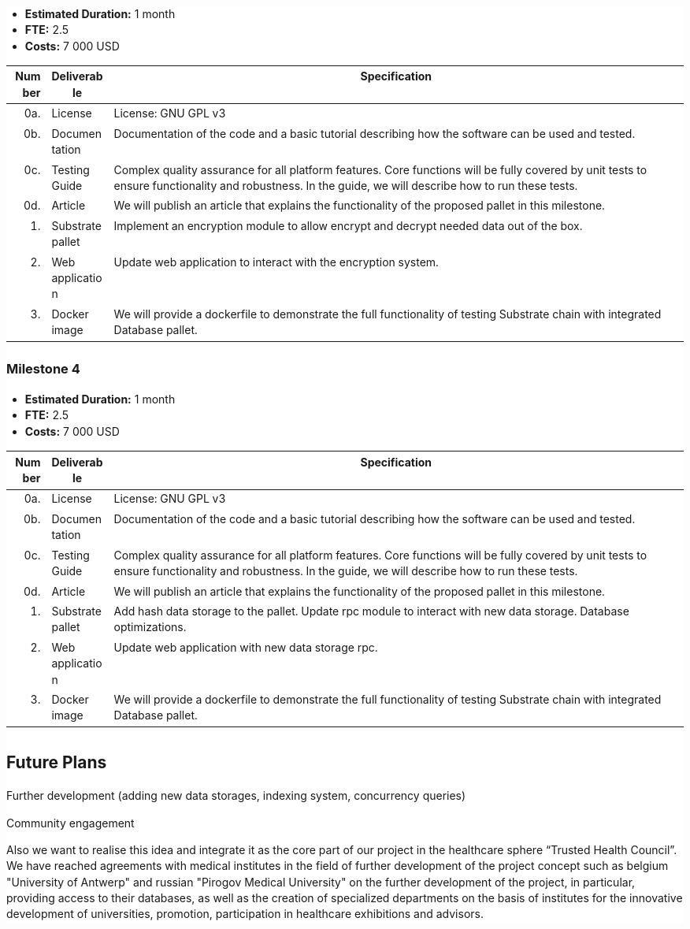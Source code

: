 * **Estimated Duration:** 1 month
* **FTE:**  2.5
* **Costs:** 7 000 USD

| Number | Deliverable | Specification |
| -----: | ----------- | ------------- |
| 0a. | License | License: GNU GPL v3 |
| 0b. | Documentation | Documentation of the code and a basic tutorial describing how the software can be used and tested. |
| 0c. | Testing Guide | Complex quality assurance for all platform features. Core functions will be fully covered by unit tests to ensure functionality and robustness. In the guide, we will describe how to run these tests. |
| 0d. | Article | We will publish an article that explains the functionality of the proposed pallet in this milestone. |
| 1. | Substrate pallet | Implement an encryption module to allow encrypt and decrypt needed data out of the box. |  
| 2. | Web application | Update web application to interact with the encryption system. |  
| 3. | Docker image| We will provide a dockerfile to demonstrate the full functionality of testing Substrate chain with integrated Database pallet. |

### Milestone 4

* **Estimated Duration:** 1 month
* **FTE:**  2.5
* **Costs:** 7 000 USD

| Number | Deliverable | Specification |
| -----: | ----------- | ------------- |
| 0a. | License | License: GNU GPL v3 |
| 0b. | Documentation | Documentation of the code and a basic tutorial describing how the software can be used and tested. |
| 0c. | Testing Guide | Complex quality assurance for all platform features. Core functions will be fully covered by unit tests to ensure functionality and robustness. In the guide, we will describe how to run these tests. |
| 0d. | Article | We will publish an article that explains the functionality of the proposed pallet in this milestone. |
| 1. | Substrate pallet | Add hash data storage to the pallet. Update rpc module to interact with new data storage. Database optimizations. |  
| 2. | Web application | Update web application with new data storage rpc. |  
| 3. | Docker image| We will provide a dockerfile to demonstrate the full functionality of testing Substrate chain with integrated Database pallet. |

## Future Plans

Further development (adding new data storages, indexing system, concurrency queries)

Community engagement

Also we want to realise this idea and integrate it as the core part of our project in the healthcare sphere “Trusted Health Council”.  We have reached agreements with medical institutes in the field of further development of the project concept such as belgium "University of Antwerp" and russian "Pirogov Medical University" on the further development of the project, in particular, providing access to their databases, as well as the creation of specialized departments on the basis of institutes for the innovative development of universities, promotion, participation in healthcare exhibitions and advisors.
